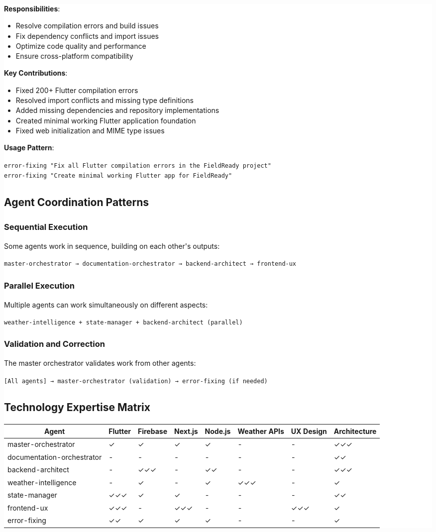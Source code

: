 **Responsibilities**:
- Resolve compilation errors and build issues
- Fix dependency conflicts and import issues
- Optimize code quality and performance
- Ensure cross-platform compatibility

**Key Contributions**:
- Fixed 200+ Flutter compilation errors
- Resolved import conflicts and missing type definitions
- Added missing dependencies and repository implementations
- Created minimal working Flutter application foundation
- Fixed web initialization and MIME type issues

**Usage Pattern**:
```
error-fixing "Fix all Flutter compilation errors in the FieldReady project"
error-fixing "Create minimal working Flutter app for FieldReady"
```

## Agent Coordination Patterns

### Sequential Execution
Some agents work in sequence, building on each other's outputs:
```
master-orchestrator → documentation-orchestrator → backend-architect → frontend-ux
```

### Parallel Execution
Multiple agents can work simultaneously on different aspects:
```
weather-intelligence + state-manager + backend-architect (parallel)
```

### Validation and Correction
The master orchestrator validates work from other agents:
```
[All agents] → master-orchestrator (validation) → error-fixing (if needed)
```

## Technology Expertise Matrix

| Agent | Flutter | Firebase | Next.js | Node.js | Weather APIs | UX Design | Architecture |
|-------|---------|----------|---------|---------|-------------|-----------|-------------|
| master-orchestrator | ✓ | ✓ | ✓ | ✓ | - | - | ✓✓✓ |
| documentation-orchestrator | - | - | - | - | - | - | ✓✓ |
| backend-architect | - | ✓✓✓ | - | ✓✓ | - | - | ✓✓✓ |
| weather-intelligence | - | ✓ | - | ✓ | ✓✓✓ | - | ✓ |
| state-manager | ✓✓✓ | ✓ | ✓ | - | - | - | ✓✓ |
| frontend-ux | ✓✓✓ | - | ✓✓✓ | - | - | ✓✓✓ | ✓ |
| error-fixing | ✓✓ | ✓ | ✓ | ✓ | - | - | ✓ |
